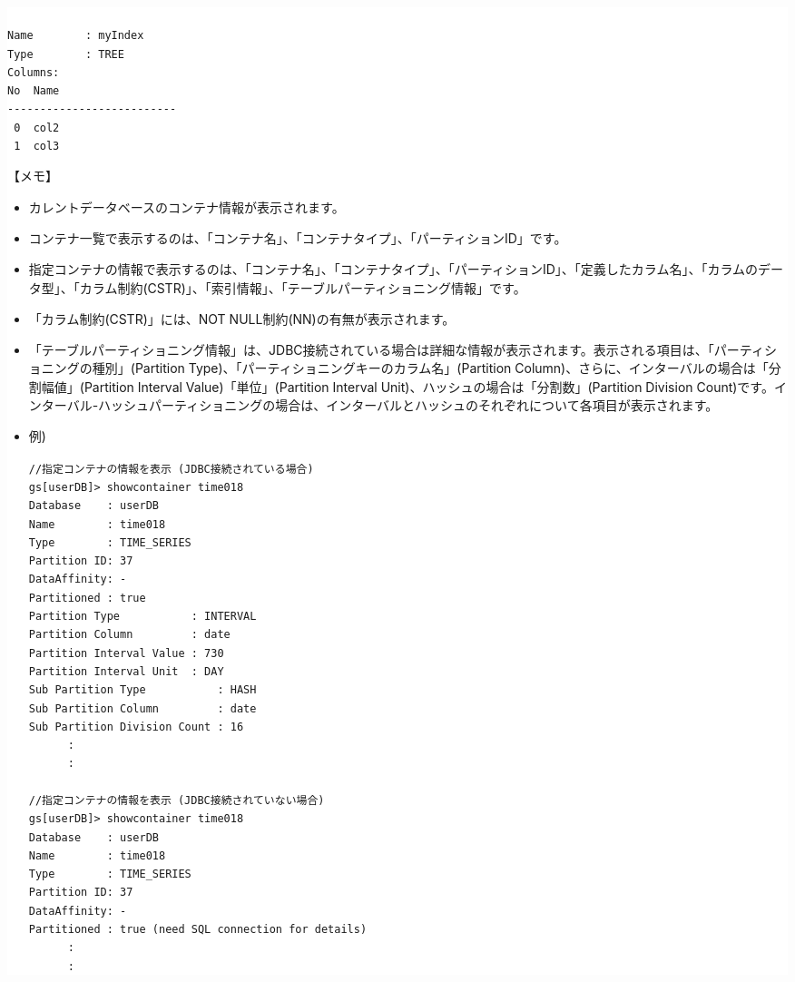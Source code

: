   ``` example

  Name        : myIndex
  Type        : TREE
  Columns:
  No  Name
  --------------------------
   0  col2
   1  col3
  ```

【メモ】
- カレントデータベースのコンテナ情報が表示されます。
- コンテナ一覧で表示するのは、「コンテナ名」、「コンテナタイプ」、「パーティションID」です。
- 指定コンテナの情報で表示するのは、「コンテナ名」、「コンテナタイプ」、「パーティションID」、「定義したカラム名」、「カラムのデータ型」、「カラム制約(CSTR)」、「索引情報」、「テーブルパーティショニング情報」です。
- 「カラム制約(CSTR)」には、NOT NULL制約(NN)の有無が表示されます。
- 「テーブルパーティショニング情報」は、JDBC接続されている場合は詳細な情報が表示されます。表示される項目は、「パーティショニングの種別」(Partition Type)、「パーティショニングキーのカラム名」(Partition Column)、さらに、インターバルの場合は「分割幅値」(Partition Interval Value)「単位」(Partition Interval Unit)、ハッシュの場合は「分割数」(Partition Division Count)です。インターバル-ハッシュパーティショニングの場合は、インターバルとハッシュのそれぞれについて各項目が表示されます。


- 例)
  ``` example
  //指定コンテナの情報を表示 (JDBC接続されている場合)
  gs[userDB]> showcontainer time018
  Database    : userDB
  Name        : time018
  Type        : TIME_SERIES
  Partition ID: 37
  DataAffinity: -
  Partitioned : true
  Partition Type           : INTERVAL
  Partition Column         : date
  Partition Interval Value : 730
  Partition Interval Unit  : DAY
  Sub Partition Type           : HASH
  Sub Partition Column         : date
  Sub Partition Division Count : 16
        :
        :

  //指定コンテナの情報を表示 (JDBC接続されていない場合)
  gs[userDB]> showcontainer time018
  Database    : userDB
  Name        : time018
  Type        : TIME_SERIES
  Partition ID: 37
  DataAffinity: -
  Partitioned : true (need SQL connection for details)
        :
        :
  ```
